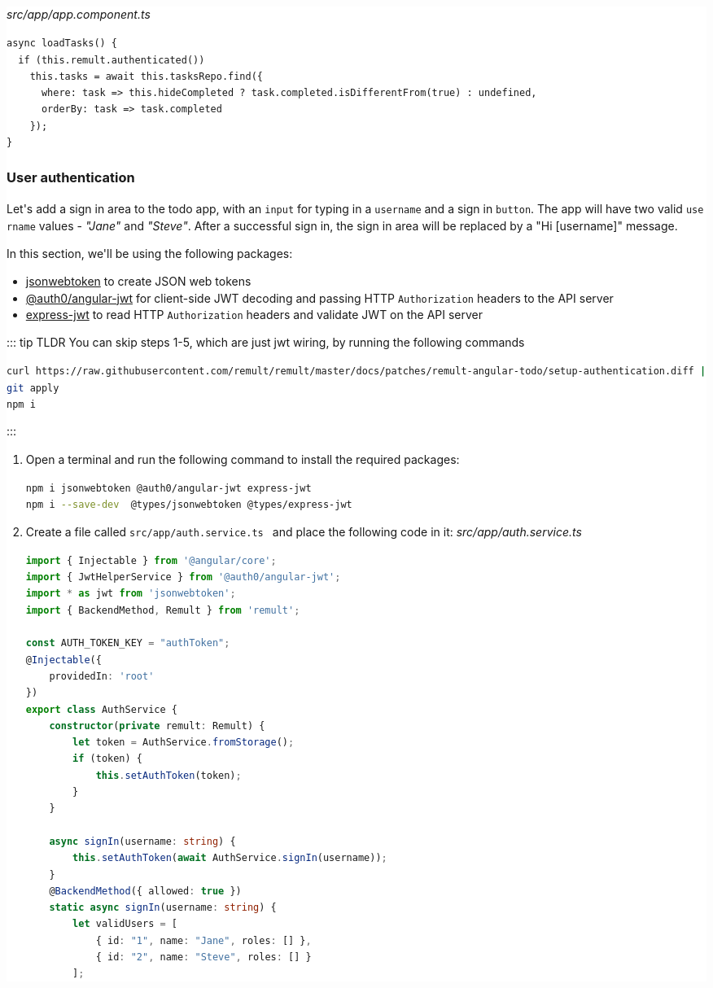 *src/app/app.component.ts*
```ts{2}
async loadTasks() {
  if (this.remult.authenticated())
    this.tasks = await this.tasksRepo.find({
      where: task => this.hideCompleted ? task.completed.isDifferentFrom(true) : undefined,
      orderBy: task => task.completed
    });
}
```

### User authentication
Let's add a sign in area to the todo app, with an `input` for typing in a `username` and a sign in `button`. The app will have two valid `username` values - *"Jane"* and *"Steve"*. After a successful sign in, the sign in area will be replaced by a "Hi [username]" message.

In this section, we'll be using the following packages:
* [jsonwebtoken](https://github.com/auth0/node-jsonwebtoken) to create JSON web tokens
* [@auth0/angular-jwt](https://github.com/auth0/angular2-jwt) for client-side JWT decoding and passing HTTP `Authorization` headers to the API server
* [express-jwt](https://github.com/auth0/express-jwt) to read HTTP `Authorization` headers and validate JWT on the API server

::: tip TLDR
You can skip steps 1-5, which are just jwt wiring, by running the following commands
```sh
curl https://raw.githubusercontent.com/remult/remult/master/docs/patches/remult-angular-todo/setup-authentication.diff | git apply
npm i
```
:::

1. Open a terminal and run the following command to install the required packages:
   ```sh
   npm i jsonwebtoken @auth0/angular-jwt express-jwt
   npm i --save-dev  @types/jsonwebtoken @types/express-jwt 
   ```
2. Create a file called `src/app/auth.service.ts ` and place the following code in it:
   *src/app/auth.service.ts*
   ```ts
   import { Injectable } from '@angular/core';
   import { JwtHelperService } from '@auth0/angular-jwt';
   import * as jwt from 'jsonwebtoken';
   import { BackendMethod, Remult } from 'remult';
   
   const AUTH_TOKEN_KEY = "authToken";
   @Injectable({
       providedIn: 'root'
   })
   export class AuthService {
       constructor(private remult: Remult) {
           let token = AuthService.fromStorage();
           if (token) {
               this.setAuthToken(token);
           }
       }
      
       async signIn(username: string) {
           this.setAuthToken(await AuthService.signIn(username));
       }
       @BackendMethod({ allowed: true })
       static async signIn(username: string) {
           let validUsers = [
               { id: "1", name: "Jane", roles: [] },
               { id: "2", name: "Steve", roles: [] }
           ];
   ```